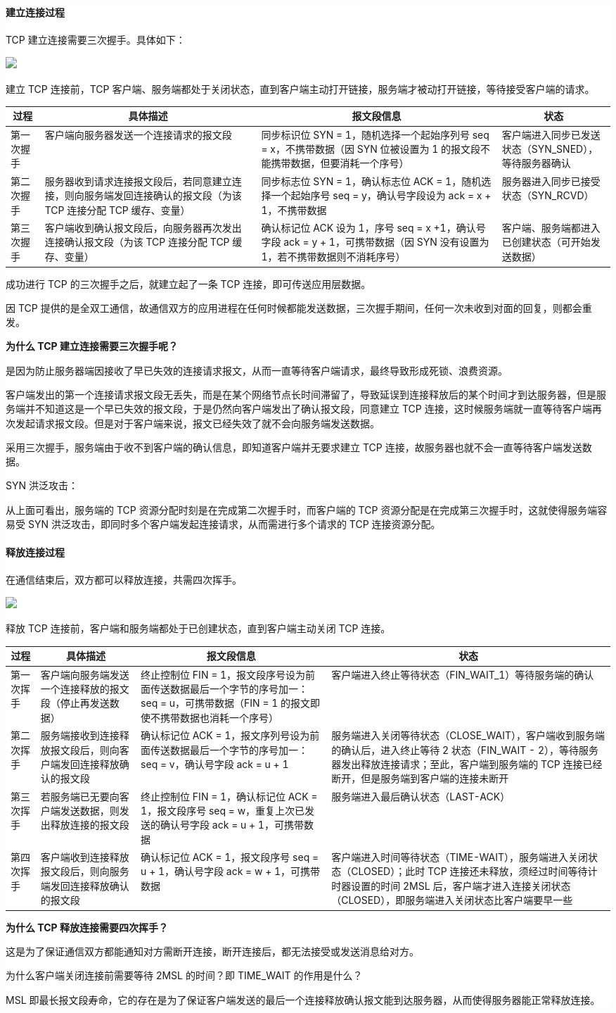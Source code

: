 #### 建立连接过程

TCP 建立连接需要三次握手。具体如下：

![](https://i.loli.net/2019/02/24/5c72336bdde32.png)

建立 TCP 连接前，TCP 客户端、服务端都处于关闭状态，直到客户端主动打开链接，服务端才被动打开链接，等待接受客户端的请求。

| 过程       | 具体描述                                                     | 报文段信息                                                   | 状态                                                 |
| ---------- | ------------------------------------------------------------ | ------------------------------------------------------------ | ---------------------------------------------------- |
| 第一次握手 | 客户端向服务器发送一个连接请求的报文段                       | 同步标识位 SYN = 1，随机选择一个起始序列号 seq = x，不携带数据（因 SYN 位被设置为 1 的报文段不能携带数据，但要消耗一个序号） | 客户端进入同步已发送状态（SYN_SNED），等待服务器确认 |
| 第二次握手 | 服务器收到请求连接报文段后，若同意建立连接，则向服务端发回连接确认的报文段（为该 TCP 连接分配 TCP 缓存、变量） | 同步标志位 SYN = 1，确认标志位 ACK = 1，随机选择一个起始序号 seq = y，确认号字段设为 ack = x + 1，不携带数据 | 服务器进入同步已接受状态（SYN_RCVD）                 |
| 第三次握手 | 客户端收到确认报文段后，向服务器再次发出连接确认报文段（为该 TCP 连接分配 TCP 缓存、变量） | 确认标记位 ACK 设为 1，序号 seq = x +1，确认号字段 ack = y + 1，可携带数据（因 SYN 没有设置为 1，若不携带数据则不消耗序号） | 客户端、服务端都进入已创建状态（可开始发送数据）     |

成功进行 TCP 的三次握手之后，就建立起了一条 TCP 连接，即可传送应用层数据。

因 TCP 提供的是全双工通信，故通信双方的应用进程在任何时候都能发送数据，三次握手期间，任何一次未收到对面的回复，则都会重发。

**为什么 TCP 建立连接需要三次握手呢？**

是因为防止服务器端因接收了早已失效的连接请求报文，从而一直等待客户端请求，最终导致形成死锁、浪费资源。

客户端发出的第一个连接请求报文段无丢失，而是在某个网络节点长时间滞留了，导致延误到连接释放后的某个时间才到达服务器，但是服务端并不知道这是一个早已失效的报文段，于是仍然向客户端发出了确认报文段，同意建立 TCP 连接，这时候服务端就一直等待客户端再次发起请求报文段。但是对于客户端来说，报文已经失效了就不会向服务端发送数据。

采用三次握手，服务端由于收不到客户端的确认信息，即知道客户端并无要求建立 TCP 连接，故服务器也就不会一直等待客户端发送数据。

SYN 洪泛攻击：

从上面可看出，服务端的 TCP 资源分配时刻是在完成第二次握手时，而客户端的 TCP 资源分配是在完成第三次握手时，这就使得服务端容易受 SYN 洪泛攻击，即同时多个客户端发起连接请求，从而需进行多个请求的 TCP 连接资源分配。

#### 释放连接过程

在通信结束后，双方都可以释放连接，共需四次挥手。

![](https://i.loli.net/2019/02/24/5c723ba5d642a.png)

释放 TCP 连接前，客户端和服务端都处于已创建状态，直到客户端主动关闭 TCP 连接。

| 过程       | 具体描述                                                     | 报文段信息                                                   | 状态                                                         |
| ---------- | ------------------------------------------------------------ | ------------------------------------------------------------ | ------------------------------------------------------------ |
| 第一次挥手 | 客户端向服务端发送一个连接释放的报文段（停止再发送数据）     | 终止控制位 FIN = 1，报文段序号设为前面传送数据最后一个字节的序号加一：seq = u，可携带数据（FIN = 1 的报文即使不携带数据也消耗一个序号） | 客户端进入终止等待状态（FIN_WAIT_1）等待服务端的确认         |
| 第二次挥手 | 服务端接收到连接释放报文段后，则向客户端发回连接释放确认的报文段 | 确认标记位 ACK = 1，报文序列号设为前面传送数据最后一个字节的序号加一：seq = v，确认号字段 ack = u + 1 | 服务端进入关闭等待状态（CLOSE_WAIT），客户端收到服务端的确认后，进入终止等待 2 状态（FIN_WAIT - 2），等待服务器发出释放连接请求；至此，客户端到服务端的 TCP 连接已经断开，但是服务端到客户端的连接未断开 |
| 第三次挥手 | 若服务端已无要向客户端发送数据，则发出释放连接的报文段       | 终止控制位 FIN = 1，确认标记位 ACK  = 1，报文段序号 seq = w，重复上次已发送的确认号字段 ack = u + 1，可携带数据 | 服务端进入最后确认状态（LAST-ACK）                           |
| 第四次挥手 | 客户端收到连接释放报文段后，则向服务端发回连接释放确认的报文段 | 确认标记位 ACK = 1，报文段序号 seq = u + 1，确认号字段 ack = w + 1，可携带数据 | 客户端进入时间等待状态（TIME-WAIT），服务端进入关闭状态（CLOSED）；此时 TCP 连接还未释放，须经过时间等待计时器设置的时间 2MSL 后，客户端才进入连接关闭状态（CLOSED），即服务端进入关闭状态比客户端要早一些 |

**为什么 TCP 释放连接需要四次挥手？**

这是为了保证通信双方都能通知对方需断开连接，断开连接后，都无法接受或发送消息给对方。

为什么客户端关闭连接前需要等待 2MSL 的时间？即 TIME_WAIT 的作用是什么？

MSL 即最长报文段寿命，它的存在是为了保证客户端发送的最后一个连接释放确认报文能到达服务器，从而使得服务器能正常释放连接。
